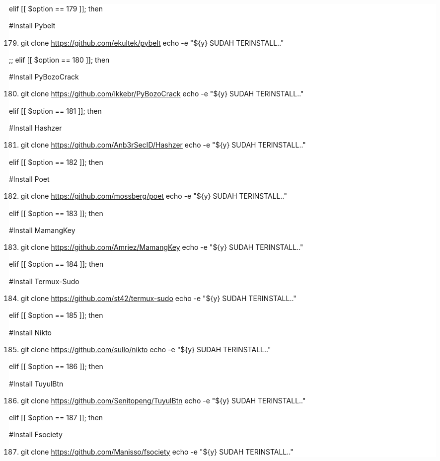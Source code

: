 elif [[ $option == 179 ]]; then

#Install Pybelt

179) git clone https://github.com/ekultek/pybelt
echo -e "${y} SUDAH TERINSTALL.."

;;
elif [[ $option == 180 ]]; then

#Install PyBozoCrack

180) git clone https://github.com/ikkebr/PyBozoCrack
echo -e "${y} SUDAH TERINSTALL.."

elif [[ $option == 181 ]]; then

#Install Hashzer

181) git clone https://github.com/Anb3rSecID/Hashzer
echo -e "${y} SUDAH TERINSTALL.."

elif [[ $option == 182 ]]; then

#Install Poet

182) git clone https://github.com/mossberg/poet
echo -e "${y} SUDAH TERINSTALL.."

elif [[ $option == 183 ]]; then

#Install MamangKey

183) git clone https://github.com/Amriez/MamangKey
echo -e "${y} SUDAH TERINSTALL.."

elif [[ $option == 184 ]]; then

#Install Termux-Sudo

184) git clone https://github.com/st42/termux-sudo
echo -e "${y} SUDAH TERINSTALL.."

elif [[ $option == 185 ]]; then

#Install Nikto

185) git clone https://github.com/sullo/nikto
echo -e "${y} SUDAH TERINSTALL.."

elif [[ $option == 186 ]]; then

#Install TuyulBtn

186) git clone https://github.com/Senitopeng/TuyulBtn
echo -e "${y} SUDAH TERINSTALL.."

elif [[ $option == 187 ]]; then

#Install Fsociety

187) git clone https://github.com/Manisso/fsociety
echo -e "${y} SUDAH TERINSTALL.."

